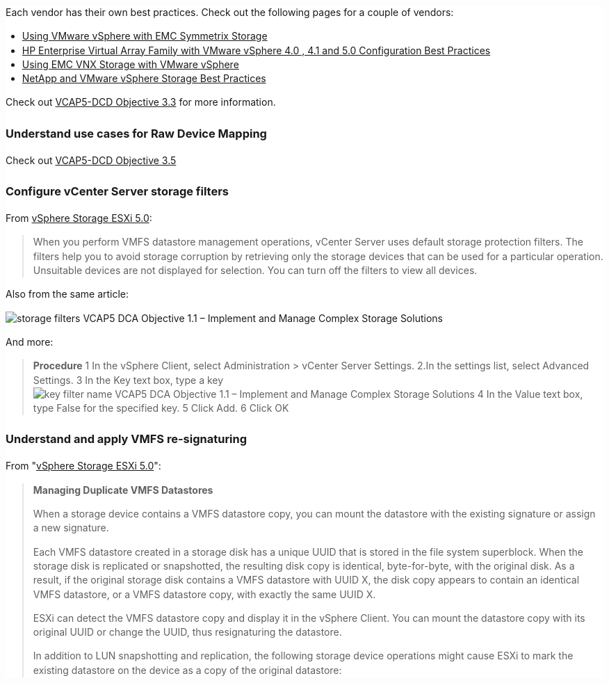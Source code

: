 Each vendor has their own best practices. Check out the following pages for a couple of vendors:

*   [Using VMware vSphere with EMC Symmetrix Storage](https://www.vmware.com/content/dam/digitalmarketing/vmware/en/pdf/techpaper/h2529-vmware-esx-svr-w-symmetrix-wp-ldv.pdf)
*   [HP Enterprise Virtual Array Family with VMware vSphere 4.0 , 4.1 and 5.0 Configuration Best Practices](http://www.vmware.com/files/pdf/techpaper/hp-enterprise-virtual-array-family-vsphere-configuration.pdf)
*   [Using EMC VNX Storage with VMware vSphere](https://storage.googleapis.com/grand-drive-196322.appspot.com/blog_pics/vcap5-dca/h8229-vnx-vmware-tb.pdf)
*   [NetApp and VMware vSphere Storage Best Practices](http://media.netapp.com/documents/tr-3749.pdf)

Check out [VCAP5-DCD Objective 3.3](/2012/08/vcap5-dcd-objective-3-3-create-a-vsphere-5-physical-storage-design-from-an-existing-logical-design/) for more information.

### Understand use cases for Raw Device Mapping

Check out [VCAP5-DCD Objective 3.5](/2012/09/vcap5-dcd-objective-3-5-determine-virtual-machine-configuration-for-a-vsphere-5-physical-design/)

### Configure vCenter Server storage filters

From [vSphere Storage ESXi 5.0](http://pubs.vmware.com/vsphere-50/topic/com.vmware.ICbase/PDF/vsphere-esxi-vcenter-server-50-storage-guide.pdf):

> When you perform VMFS datastore management operations, vCenter Server uses default storage protection filters. The filters help you to avoid storage corruption by retrieving only the storage devices that can be used for a particular operation. Unsuitable devices are not displayed for selection. You can turn off the filters to view all devices.

Also from the same article:

![storage filters VCAP5 DCA Objective 1.1 – Implement and Manage Complex Storage Solutions ](https://github.com/elatov/uploads/raw/master/2012/09/storage-filters.png)

And more:

> **Procedure**
> 1 In the vSphere Client, select Administration > vCenter Server Settings.
> 2.In the settings list, select Advanced Settings.
> 3 In the Key text box, type a key
> ![key filter name VCAP5 DCA Objective 1.1 – Implement and Manage Complex Storage Solutions ](https://github.com/elatov/uploads/raw/master/2012/09/key-filter-name.png)
> 4 In the Value text box, type False for the specified key.
> 5 Click Add.
> 6 Click OK

### Understand and apply VMFS re-signaturing

From "[vSphere Storage ESXi 5.0](http://pubs.vmware.com/vsphere-50/topic/com.vmware.ICbase/PDF/vsphere-esxi-vcenter-server-50-storage-guide.pdf)":

> **Managing Duplicate VMFS Datastores**
>
> When a storage device contains a VMFS datastore copy, you can mount the datastore with the existing signature or assign a new signature.
>
> Each VMFS datastore created in a storage disk has a unique UUID that is stored in the file system superblock. When the storage disk is replicated or snapshotted, the resulting disk copy is identical, byte-for-byte, with the original disk. As a result, if the original storage disk contains a VMFS datastore with UUID X, the disk copy appears to contain an identical VMFS datastore, or a VMFS datastore copy, with exactly the same UUID X.
>
> ESXi can detect the VMFS datastore copy and display it in the vSphere Client. You can mount the datastore copy with its original UUID or change the UUID, thus resignaturing the datastore.
>
> In addition to LUN snapshotting and replication, the following storage device operations might cause ESXi to mark the existing datastore on the device as a copy of the original datastore: